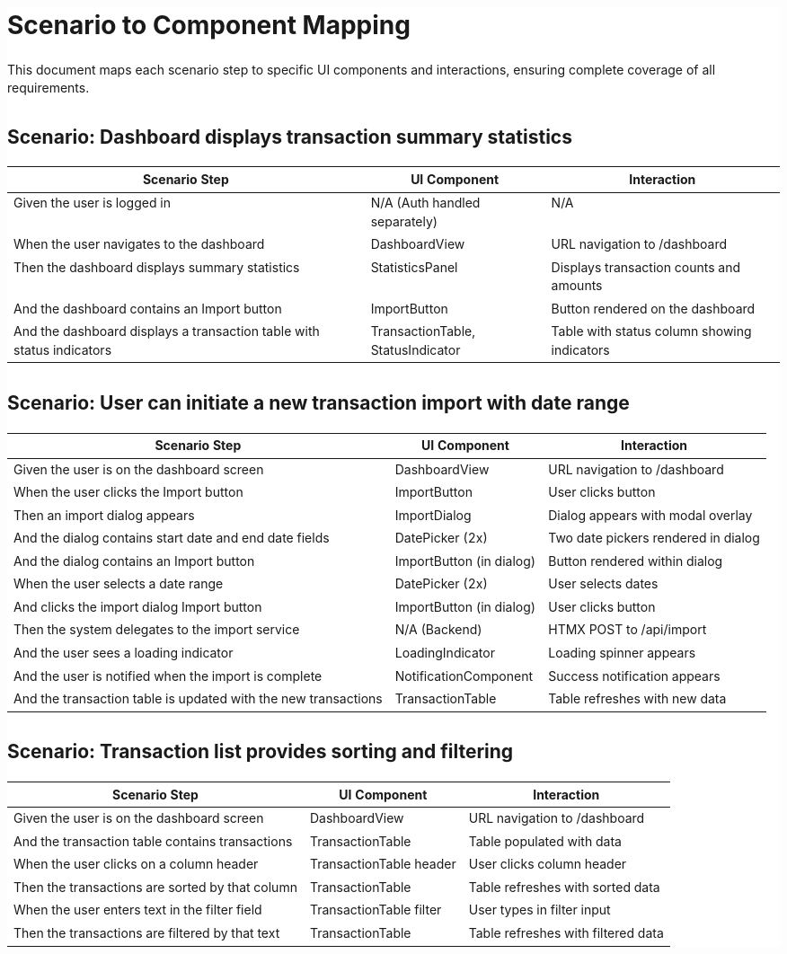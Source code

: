 # Scenario to Component Mapping

This document maps each scenario step to specific UI components and interactions, ensuring complete coverage of all requirements.

## Scenario: Dashboard displays transaction summary statistics

| Scenario Step | UI Component | Interaction |
|---------------|-------------|-------------|
| Given the user is logged in | N/A (Auth handled separately) | N/A |
| When the user navigates to the dashboard | DashboardView | URL navigation to /dashboard |
| Then the dashboard displays summary statistics | StatisticsPanel | Displays transaction counts and amounts |
| And the dashboard contains an Import button | ImportButton | Button rendered on the dashboard |
| And the dashboard displays a transaction table with status indicators | TransactionTable, StatusIndicator | Table with status column showing indicators |

## Scenario: User can initiate a new transaction import with date range

| Scenario Step | UI Component | Interaction |
|---------------|-------------|-------------|
| Given the user is on the dashboard screen | DashboardView | URL navigation to /dashboard |
| When the user clicks the Import button | ImportButton | User clicks button |
| Then an import dialog appears | ImportDialog | Dialog appears with modal overlay |
| And the dialog contains start date and end date fields | DatePicker (2x) | Two date pickers rendered in dialog |
| And the dialog contains an Import button | ImportButton (in dialog) | Button rendered within dialog |
| When the user selects a date range | DatePicker (2x) | User selects dates |
| And clicks the import dialog Import button | ImportButton (in dialog) | User clicks button |
| Then the system delegates to the import service | N/A (Backend) | HTMX POST to /api/import |
| And the user sees a loading indicator | LoadingIndicator | Loading spinner appears |
| And the user is notified when the import is complete | NotificationComponent | Success notification appears |
| And the transaction table is updated with the new transactions | TransactionTable | Table refreshes with new data |

## Scenario: Transaction list provides sorting and filtering

| Scenario Step | UI Component | Interaction |
|---------------|-------------|-------------|
| Given the user is on the dashboard screen | DashboardView | URL navigation to /dashboard |
| And the transaction table contains transactions | TransactionTable | Table populated with data |
| When the user clicks on a column header | TransactionTable header | User clicks column header |
| Then the transactions are sorted by that column | TransactionTable | Table refreshes with sorted data |
| When the user enters text in the filter field | TransactionTable filter | User types in filter input |
| Then the transactions are filtered by that text | TransactionTable | Table refreshes with filtered data |
